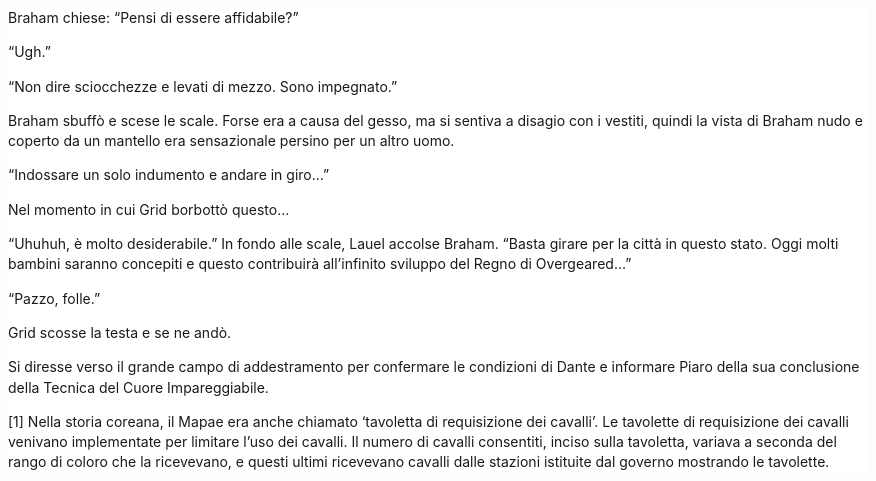Braham chiese: “Pensi di essere affidabile?”
 
“Ugh.”
 
“Non dire sciocchezze e levati di mezzo. Sono impegnato.”
 
Braham sbuffò e scese le scale. Forse era a causa del gesso, ma si sentiva a disagio con i vestiti, quindi la vista di Braham nudo e coperto da un mantello era sensazionale persino per un altro uomo.
 
“Indossare un solo indumento e andare in giro…”
 
Nel momento in cui Grid borbottò questo…
 
“Uhuhuh, è molto desiderabile.” In fondo alle scale, Lauel accolse Braham. “Basta girare per la città in questo stato. Oggi molti bambini saranno concepiti e questo contribuirà all’infinito sviluppo del Regno di Overgeared…”
 
“Pazzo, folle.”
 
Grid scosse la testa e se ne andò.
 
Si diresse verso il grande campo di addestramento per confermare le condizioni di Dante e informare Piaro della sua conclusione della Tecnica del Cuore Impareggiabile.
 
[1] Nella storia coreana, il Mapae era anche chiamato ‘tavoletta di requisizione dei cavalli’. Le tavolette di requisizione dei cavalli venivano implementate per limitare l’uso dei cavalli. Il numero di cavalli consentiti, inciso sulla tavoletta, variava a seconda del rango di coloro che la ricevevano, e questi ultimi ricevevano cavalli dalle stazioni istituite dal governo mostrando le tavolette.

